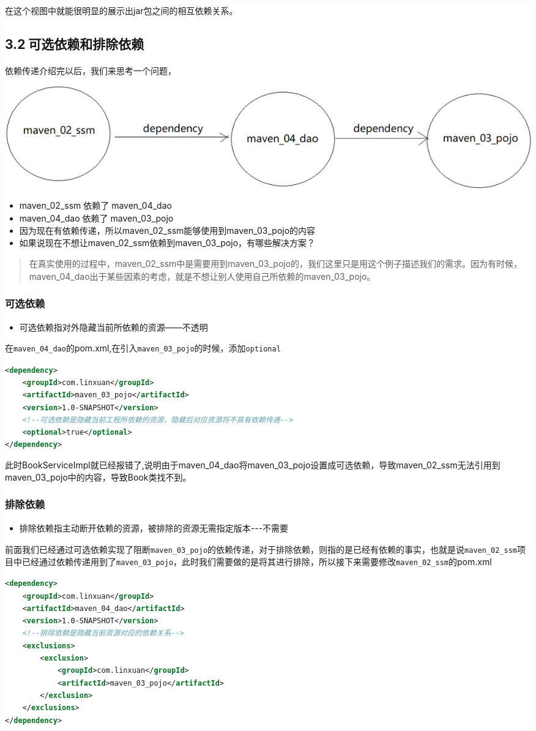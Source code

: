 在这个视图中就能很明显的展示出jar包之间的相互依赖关系。

## 3.2 可选依赖和排除依赖

依赖传递介绍完以后，我们来思考一个问题，

![1630854436435](..\图片\2-24【Maven】\1-8.png)

* maven_02_ssm 依赖了 maven_04_dao
* maven_04_dao 依赖了 maven_03_pojo
* 因为现在有依赖传递，所以maven_02_ssm能够使用到maven_03_pojo的内容
* 如果说现在不想让maven_02_ssm依赖到maven_03_pojo，有哪些解决方案？

> 在真实使用的过程中，maven_02_ssm中是需要用到maven_03_pojo的，我们这里只是用这个例子描述我们的需求。因为有时候，maven_04_dao出于某些因素的考虑，就是不想让别人使用自己所依赖的maven_03_pojo。

### 可选依赖

* 可选依赖指对外隐藏当前所依赖的资源——不透明

在`maven_04_dao`的pom.xml,在引入`maven_03_pojo`的时候，添加`optional`

```xml
<dependency>
    <groupId>com.linxuan</groupId>
    <artifactId>maven_03_pojo</artifactId>
    <version>1.0-SNAPSHOT</version>
    <!--可选依赖是隐藏当前工程所依赖的资源，隐藏后对应资源将不具有依赖传递-->
    <optional>true</optional>
</dependency>
```

此时BookServiceImpl就已经报错了,说明由于maven_04_dao将maven_03_pojo设置成可选依赖，导致maven_02_ssm无法引用到maven_03_pojo中的内容，导致Book类找不到。

### 排除依赖

* 排除依赖指主动断开依赖的资源，被排除的资源无需指定版本---不需要

前面我们已经通过可选依赖实现了阻断`maven_03_pojo`的依赖传递，对于排除依赖，则指的是已经有依赖的事实，也就是说`maven_02_ssm`项目中已经通过依赖传递用到了`maven_03_pojo`，此时我们需要做的是将其进行排除，所以接下来需要修改`maven_02_ssm`的pom.xml

```xml
<dependency>
    <groupId>com.linxuan</groupId>
    <artifactId>maven_04_dao</artifactId>
    <version>1.0-SNAPSHOT</version>
    <!--排除依赖是隐藏当前资源对应的依赖关系-->
    <exclusions>
        <exclusion>
            <groupId>com.linxuan</groupId>
            <artifactId>maven_03_pojo</artifactId>
        </exclusion>
    </exclusions>
</dependency>
```
